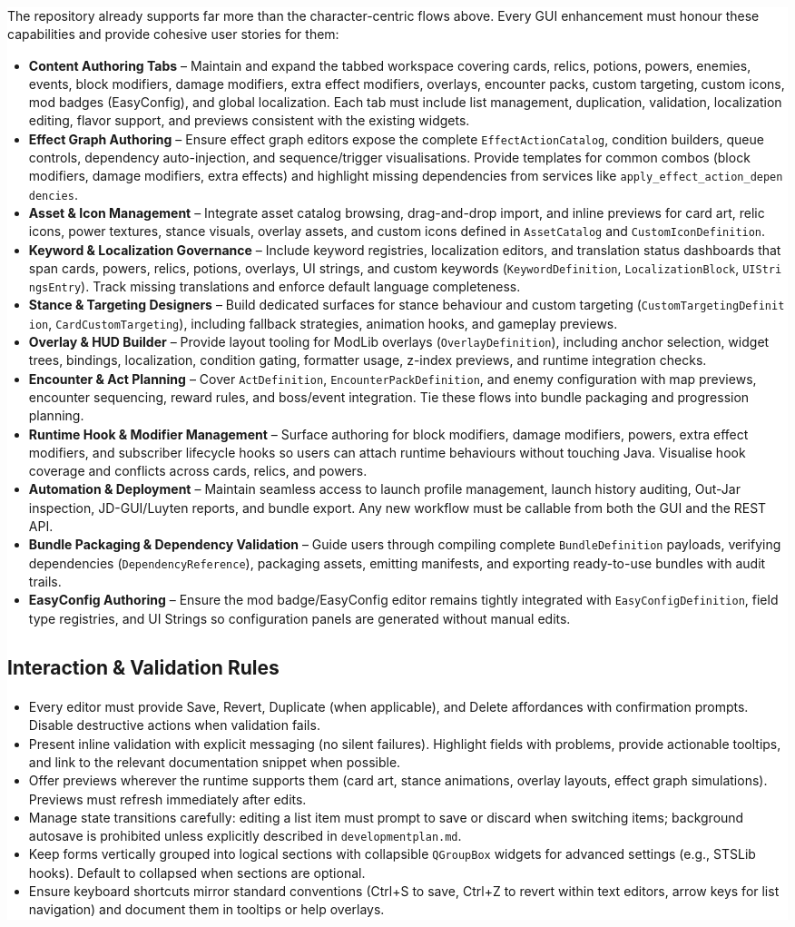 The repository already supports far more than the character-centric flows above. Every GUI enhancement must honour these capabilities and provide cohesive user stories for them:

* **Content Authoring Tabs** – Maintain and expand the tabbed workspace covering cards, relics, potions, powers, enemies, events, block modifiers, damage modifiers, extra effect modifiers, overlays, encounter packs, custom targeting, custom icons, mod badges (EasyConfig), and global localization. Each tab must include list management, duplication, validation, localization editing, flavor support, and previews consistent with the existing widgets.
* **Effect Graph Authoring** – Ensure effect graph editors expose the complete `EffectActionCatalog`, condition builders, queue controls, dependency auto-injection, and sequence/trigger visualisations. Provide templates for common combos (block modifiers, damage modifiers, extra effects) and highlight missing dependencies from services like `apply_effect_action_dependencies`.
* **Asset & Icon Management** – Integrate asset catalog browsing, drag-and-drop import, and inline previews for card art, relic icons, power textures, stance visuals, overlay assets, and custom icons defined in `AssetCatalog` and `CustomIconDefinition`.
* **Keyword & Localization Governance** – Include keyword registries, localization editors, and translation status dashboards that span cards, powers, relics, potions, overlays, UI strings, and custom keywords (`KeywordDefinition`, `LocalizationBlock`, `UIStringsEntry`). Track missing translations and enforce default language completeness.
* **Stance & Targeting Designers** – Build dedicated surfaces for stance behaviour and custom targeting (`CustomTargetingDefinition`, `CardCustomTargeting`), including fallback strategies, animation hooks, and gameplay previews.
* **Overlay & HUD Builder** – Provide layout tooling for ModLib overlays (`OverlayDefinition`), including anchor selection, widget trees, bindings, localization, condition gating, formatter usage, z-index previews, and runtime integration checks.
* **Encounter & Act Planning** – Cover `ActDefinition`, `EncounterPackDefinition`, and enemy configuration with map previews, encounter sequencing, reward rules, and boss/event integration. Tie these flows into bundle packaging and progression planning.
* **Runtime Hook & Modifier Management** – Surface authoring for block modifiers, damage modifiers, powers, extra effect modifiers, and subscriber lifecycle hooks so users can attach runtime behaviours without touching Java. Visualise hook coverage and conflicts across cards, relics, and powers.
* **Automation & Deployment** – Maintain seamless access to launch profile management, launch history auditing, Out-Jar inspection, JD-GUI/Luyten reports, and bundle export. Any new workflow must be callable from both the GUI and the REST API.
* **Bundle Packaging & Dependency Validation** – Guide users through compiling complete `BundleDefinition` payloads, verifying dependencies (`DependencyReference`), packaging assets, emitting manifests, and exporting ready-to-use bundles with audit trails.
* **EasyConfig Authoring** – Ensure the mod badge/EasyConfig editor remains tightly integrated with `EasyConfigDefinition`, field type registries, and UI Strings so configuration panels are generated without manual edits.

## Interaction & Validation Rules

* Every editor must provide Save, Revert, Duplicate (when applicable), and Delete affordances with confirmation prompts. Disable destructive actions when validation fails.
* Present inline validation with explicit messaging (no silent failures). Highlight fields with problems, provide actionable tooltips, and link to the relevant documentation snippet when possible.
* Offer previews wherever the runtime supports them (card art, stance animations, overlay layouts, effect graph simulations). Previews must refresh immediately after edits.
* Manage state transitions carefully: editing a list item must prompt to save or discard when switching items; background autosave is prohibited unless explicitly described in `developmentplan.md`.
* Keep forms vertically grouped into logical sections with collapsible `QGroupBox` widgets for advanced settings (e.g., STSLib hooks). Default to collapsed when sections are optional.
* Ensure keyboard shortcuts mirror standard conventions (Ctrl+S to save, Ctrl+Z to revert within text editors, arrow keys for list navigation) and document them in tooltips or help overlays.
